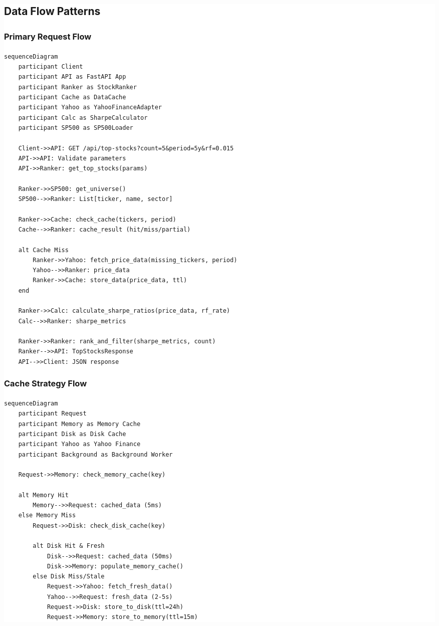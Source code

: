 ## Data Flow Patterns

### Primary Request Flow

```mermaid
sequenceDiagram
    participant Client
    participant API as FastAPI App
    participant Ranker as StockRanker  
    participant Cache as DataCache
    participant Yahoo as YahooFinanceAdapter
    participant Calc as SharpeCalculator
    participant SP500 as SP500Loader

    Client->>API: GET /api/top-stocks?count=5&period=5y&rf=0.015
    API->>API: Validate parameters
    API->>Ranker: get_top_stocks(params)
    
    Ranker->>SP500: get_universe()
    SP500-->>Ranker: List[ticker, name, sector]
    
    Ranker->>Cache: check_cache(tickers, period)
    Cache-->>Ranker: cache_result (hit/miss/partial)
    
    alt Cache Miss
        Ranker->>Yahoo: fetch_price_data(missing_tickers, period)
        Yahoo-->>Ranker: price_data
        Ranker->>Cache: store_data(price_data, ttl)
    end
    
    Ranker->>Calc: calculate_sharpe_ratios(price_data, rf_rate)
    Calc-->>Ranker: sharpe_metrics
    
    Ranker->>Ranker: rank_and_filter(sharpe_metrics, count)
    Ranker-->>API: TopStocksResponse
    API-->>Client: JSON response
```

### Cache Strategy Flow

```mermaid
sequenceDiagram
    participant Request
    participant Memory as Memory Cache
    participant Disk as Disk Cache  
    participant Yahoo as Yahoo Finance
    participant Background as Background Worker

    Request->>Memory: check_memory_cache(key)
    
    alt Memory Hit
        Memory-->>Request: cached_data (5ms)
    else Memory Miss
        Request->>Disk: check_disk_cache(key)
        
        alt Disk Hit & Fresh
            Disk-->>Request: cached_data (50ms)
            Disk->>Memory: populate_memory_cache()
        else Disk Miss/Stale
            Request->>Yahoo: fetch_fresh_data()
            Yahoo-->>Request: fresh_data (2-5s)
            Request->>Disk: store_to_disk(ttl=24h)
            Request->>Memory: store_to_memory(ttl=15m)
```